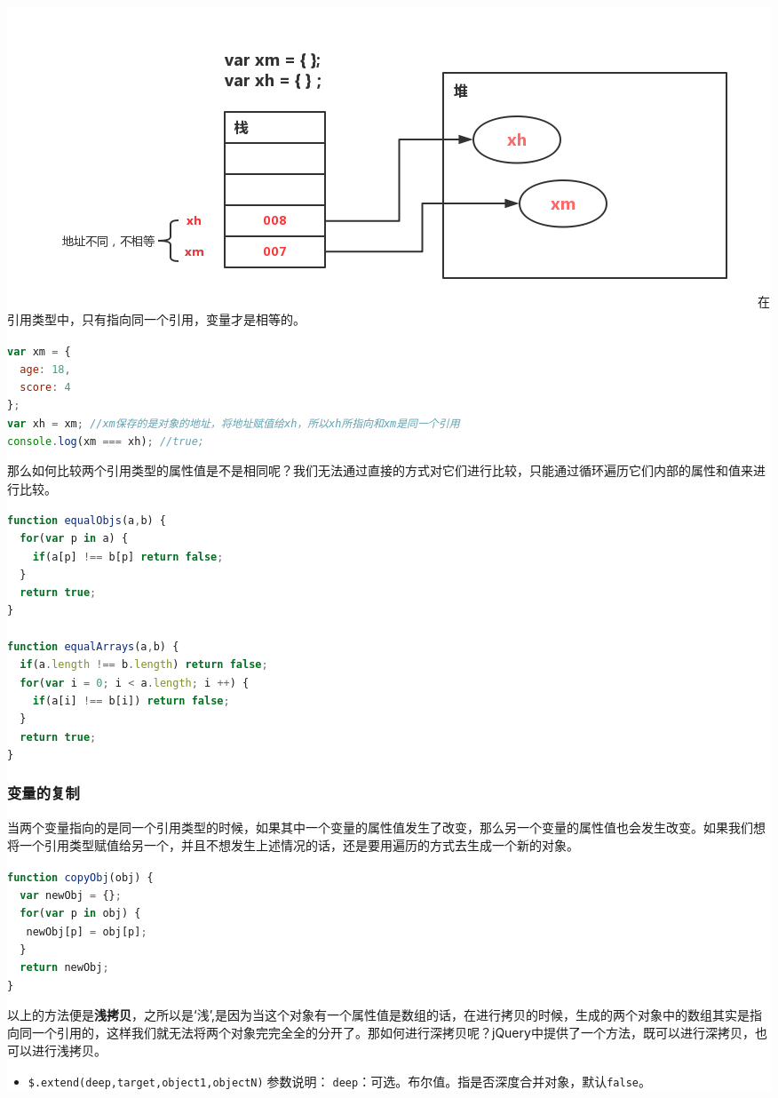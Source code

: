 ![](https://github.com/Yx1aoq1/Yx1aoq1.github.io/raw/master/images/stack&heap-3.png)
在引用类型中，只有指向同一个引用，变量才是相等的。


```javascript
var xm = {
  age: 18,
  score: 4
};
var xh = xm; //xm保存的是对象的地址，将地址赋值给xh，所以xh所指向和xm是同一个引用
console.log(xm === xh); //true;
```
那么如何比较两个引用类型的属性值是不是相同呢？我们无法通过直接的方式对它们进行比较，只能通过循环遍历它们内部的属性和值来进行比较。
```javascript
function equalObjs(a,b) {
  for(var p in a) {
    if(a[p] !== b[p] return false;
  }
  return true;
}

function equalArrays(a,b) {
  if(a.length !== b.length) return false;
  for(var i = 0; i < a.length; i ++) {
    if(a[i] !== b[i]) return false;
  }
  return true;
}
```

### 变量的复制

当两个变量指向的是同一个引用类型的时候，如果其中一个变量的属性值发生了改变，那么另一个变量的属性值也会发生改变。如果我们想将一个引用类型赋值给另一个，并且不想发生上述情况的话，还是要用遍历的方式去生成一个新的对象。
```javascript
function copyObj(obj) {
  var newObj = {};
  for(var p in obj) {
   newObj[p] = obj[p];
  }
  return newObj;
}
```
以上的方法便是**浅拷贝**，之所以是‘浅’,是因为当这个对象有一个属性值是数组的话，在进行拷贝的时候，生成的两个对象中的数组其实是指向同一个引用的，这样我们就无法将两个对象完完全全的分开了。那如何进行深拷贝呢？jQuery中提供了一个方法，既可以进行深拷贝，也可以进行浅拷贝。
* `$.extend(deep,target,object1,objectN)`
参数说明：
`deep`：可选。布尔值。指是否深度合并对象，默认`false`。